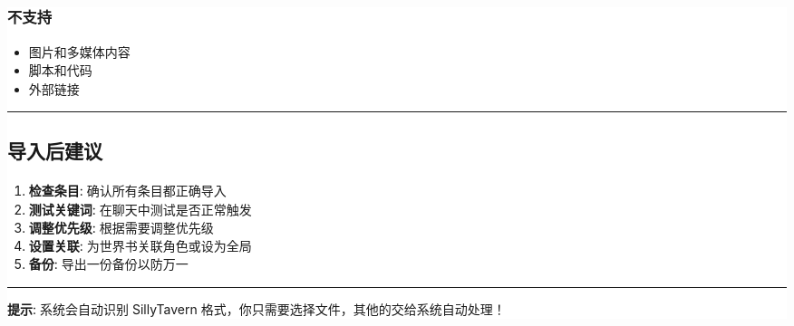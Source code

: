 ### 不支持
- 图片和多媒体内容
- 脚本和代码
- 外部链接

---

## 导入后建议

1. **检查条目**: 确认所有条目都正确导入
2. **测试关键词**: 在聊天中测试是否正常触发
3. **调整优先级**: 根据需要调整优先级
4. **设置关联**: 为世界书关联角色或设为全局
5. **备份**: 导出一份备份以防万一

---

**提示**: 系统会自动识别 SillyTavern 格式，你只需要选择文件，其他的交给系统自动处理！
